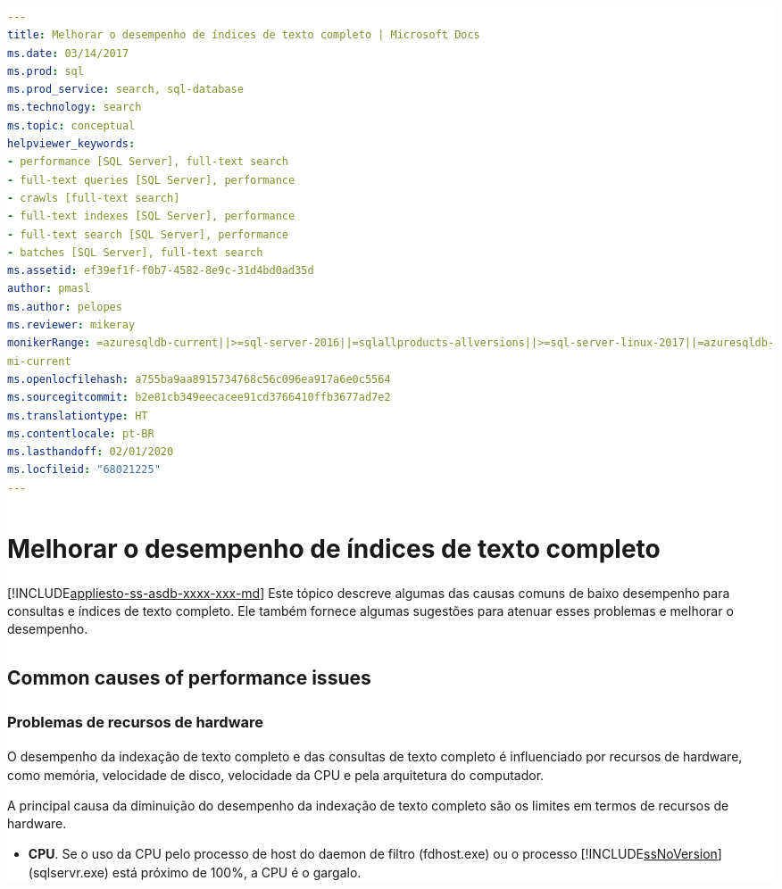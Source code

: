 ```yaml
---
title: Melhorar o desempenho de índices de texto completo | Microsoft Docs
ms.date: 03/14/2017
ms.prod: sql
ms.prod_service: search, sql-database
ms.technology: search
ms.topic: conceptual
helpviewer_keywords:
- performance [SQL Server], full-text search
- full-text queries [SQL Server], performance
- crawls [full-text search]
- full-text indexes [SQL Server], performance
- full-text search [SQL Server], performance
- batches [SQL Server], full-text search
ms.assetid: ef39ef1f-f0b7-4582-8e9c-31d4bd0ad35d
author: pmasl
ms.author: pelopes
ms.reviewer: mikeray
monikerRange: =azuresqldb-current||>=sql-server-2016||=sqlallproducts-allversions||>=sql-server-linux-2017||=azuresqldb-mi-current
ms.openlocfilehash: a755ba9aa8915734768c56c096ea917a6e0c5564
ms.sourcegitcommit: b2e81cb349eecacee91cd3766410ffb3677ad7e2
ms.translationtype: HT
ms.contentlocale: pt-BR
ms.lasthandoff: 02/01/2020
ms.locfileid: "68021225"
---
```

# <a name="improve-the-performance-of-full-text-indexes"></a>Melhorar o desempenho de índices de texto completo
[!INCLUDE[appliesto-ss-asdb-xxxx-xxx-md](../../includes/appliesto-ss-asdb-xxxx-xxx-md.md)]
Este tópico descreve algumas das causas comuns de baixo desempenho para consultas e índices de texto completo. Ele também fornece algumas sugestões para atenuar esses problemas e melhorar o desempenho.
  
##  <a name="causes"></a> Common causes of performance issues
### <a name="hardware-resource-issues"></a>Problemas de recursos de hardware
O desempenho da indexação de texto completo e das consultas de texto completo é influenciado por recursos de hardware, como memória, velocidade de disco, velocidade da CPU e pela arquitetura do computador.  

A principal causa da diminuição do desempenho da indexação de texto completo são os limites em termos de recursos de hardware.  
  
-   **CPU**. Se o uso da CPU pelo processo de host do daemon de filtro (fdhost.exe) ou o processo [!INCLUDE[ssNoVersion](../../includes/ssnoversion-md.md)] (sqlservr.exe) está próximo de 100%, a CPU é o gargalo.  
  